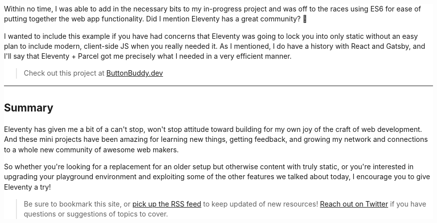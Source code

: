 Within no time, I was able to add in the necessary bits to my in-progress project and was off to the races using ES6 for ease of putting together the web app functionality. Did I mention Eleventy has a great community? 🙂

I wanted to include this example if you have had concerns that Eleventy was going to lock you into only static without an easy plan to include modern, client-side JS when you really needed it. As I mentioned, I do have a history with React and Gatsby, and I'll say that Eleventy + Parcel got me precisely what I needed in a very efficient manner.

> Check out this project at [ButtonBuddy.dev](https://buttonbuddy.dev)

---

## Summary

Eleventy has given me a bit of a can't stop, won't stop attitude toward building for my own joy of the craft of web development. And these mini projects have been amazing for learning new things, getting feedback, and growing my network and connections to a whole new community of awesome web makers.

So whether you're looking for a replacement for an older setup but otherwise content with truly static, or you're interested in upgrading your playground environment and exploiting some of the other features we talked about today, I encourage you to give Eleventy a try!

> Be sure to bookmark this site, or [pick up the RSS feed](/feed/) to keep updated of new resources! [Reach out on Twitter](https://twitter.com/5t3ph) if you have questions or suggestions of topics to cover.
